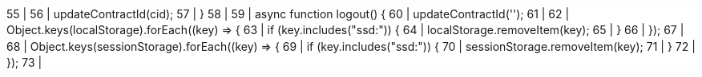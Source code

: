  55 | 
 56 |         updateContractId(cid);
 57 |     }
 58 | 
 59 |     async function logout() {
 60 |         updateContractId('');
 61 | 
 62 |         Object.keys(localStorage).forEach((key) => {
 63 |             if (key.includes("ssd:")) {
 64 |                 localStorage.removeItem(key);
 65 |             }
 66 |         });
 67 | 
 68 |         Object.keys(sessionStorage).forEach((key) => {
 69 |             if (key.includes("ssd:")) {
 70 |                 sessionStorage.removeItem(key);
 71 |             }
 72 |         });
 73 | 
